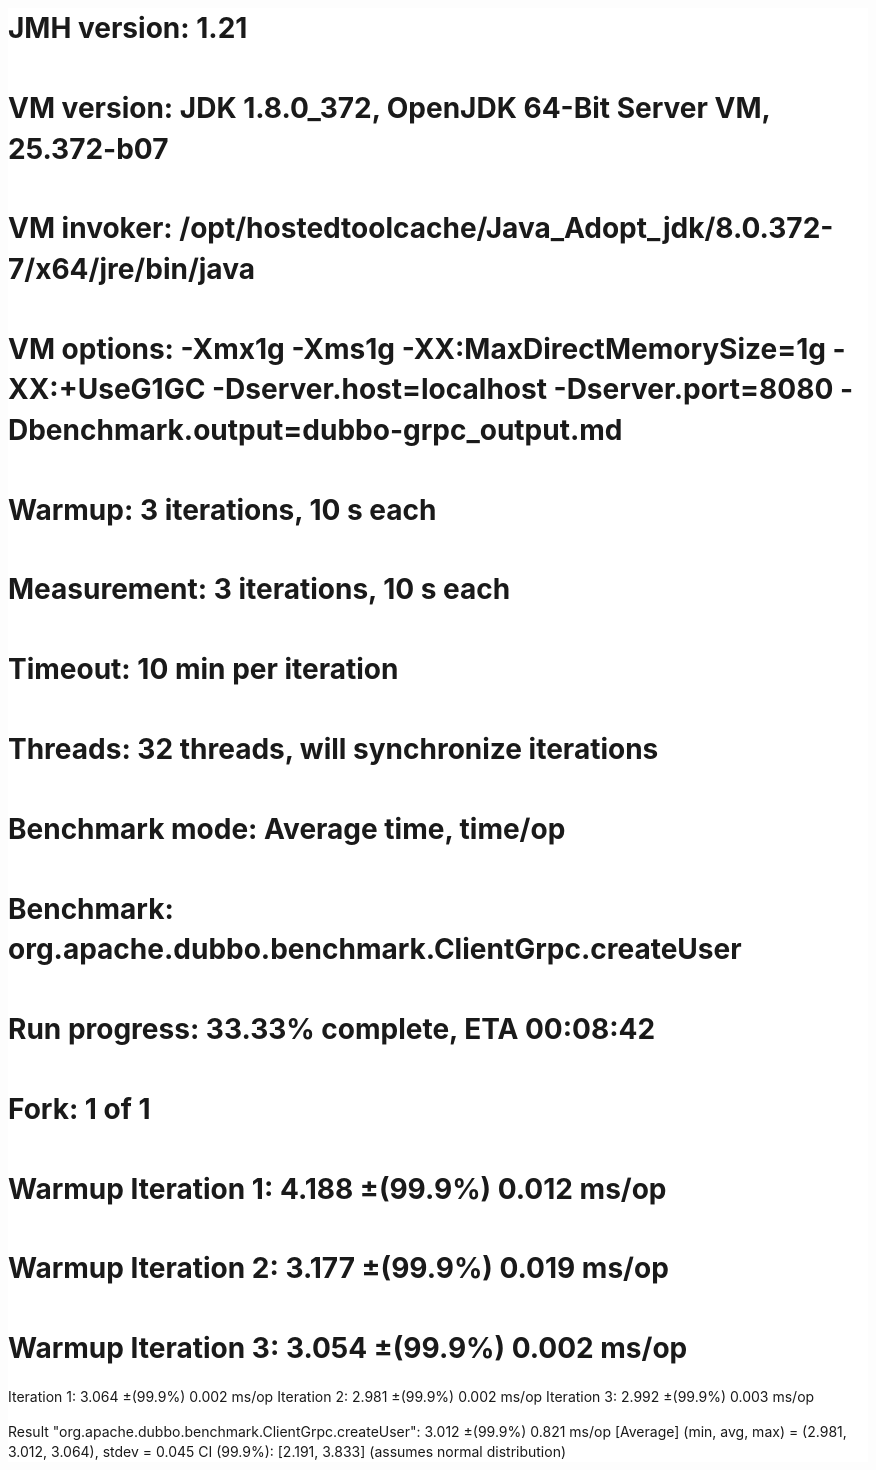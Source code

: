 
# JMH version: 1.21
# VM version: JDK 1.8.0_372, OpenJDK 64-Bit Server VM, 25.372-b07
# VM invoker: /opt/hostedtoolcache/Java_Adopt_jdk/8.0.372-7/x64/jre/bin/java
# VM options: -Xmx1g -Xms1g -XX:MaxDirectMemorySize=1g -XX:+UseG1GC -Dserver.host=localhost -Dserver.port=8080 -Dbenchmark.output=dubbo-grpc_output.md
# Warmup: 3 iterations, 10 s each
# Measurement: 3 iterations, 10 s each
# Timeout: 10 min per iteration
# Threads: 32 threads, will synchronize iterations
# Benchmark mode: Average time, time/op
# Benchmark: org.apache.dubbo.benchmark.ClientGrpc.createUser

# Run progress: 33.33% complete, ETA 00:08:42
# Fork: 1 of 1
# Warmup Iteration   1: 4.188 ±(99.9%) 0.012 ms/op
# Warmup Iteration   2: 3.177 ±(99.9%) 0.019 ms/op
# Warmup Iteration   3: 3.054 ±(99.9%) 0.002 ms/op
Iteration   1: 3.064 ±(99.9%) 0.002 ms/op
Iteration   2: 2.981 ±(99.9%) 0.002 ms/op
Iteration   3: 2.992 ±(99.9%) 0.003 ms/op


Result "org.apache.dubbo.benchmark.ClientGrpc.createUser":
  3.012 ±(99.9%) 0.821 ms/op [Average]
  (min, avg, max) = (2.981, 3.012, 3.064), stdev = 0.045
  CI (99.9%): [2.191, 3.833] (assumes normal distribution)
